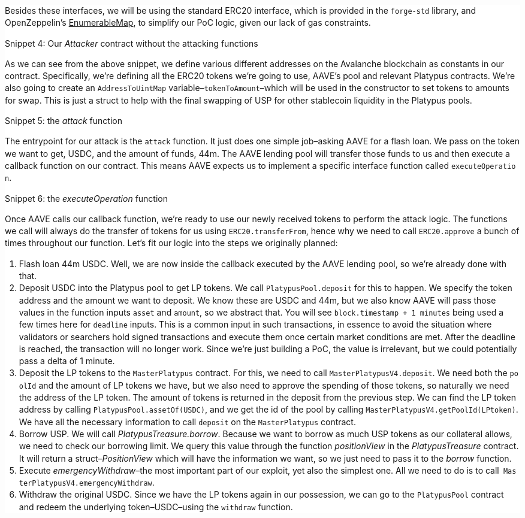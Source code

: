 Besides these interfaces, we will be using the standard ERC20 interface, which is provided in the `forge-std` library, and OpenZeppelin’s [EnumerableMap](https://github.com/OpenZeppelin/openzeppelin-contracts/blob/master/contracts/utils/structs/EnumerableMap.sol), to simplify our PoC logic, given our lack of gas constraints.

<iframe src="https://medium.com/media/4eac31237e1e5cce139ab2c67112949f" allowfullscreen="" frameborder="0" height="1180" width="680" title="Platypus Finance Hack Analysis 4.sol" class="fs n gi dw bh" scrolling="no" style="box-sizing: inherit; top: 0px; width: 680px; height: 1180px; position: absolute; left: 0px;"></iframe>

Snippet 4: Our *Attacker* contract without the attacking functions

As we can see from the above snippet, we define various different addresses on the Avalanche blockchain as constants in our contract. Specifically, we’re defining all the ERC20 tokens we’re going to use, AAVE’s pool and relevant Platypus contracts. We’re also going to create an `AddressToUintMap` variable–`tokenToAmount`–which will be used in the constructor to set tokens to amounts for swap. This is just a struct to help with the final swapping of USP for other stablecoin liquidity in the Platypus pools.

<iframe src="https://medium.com/media/3775f2843f6d03fa56183b75916c152c" allowfullscreen="" frameborder="0" height="234" width="680" title="Platypus Finance Hack Analysis 5.sol" class="fs n gi dw bh" scrolling="no" style="box-sizing: inherit; top: 0px; width: 680px; height: 234px; position: absolute; left: 0px;"></iframe>

Snippet 5: the *attack* function

The entrypoint for our attack is the `attack` function. It just does one simple job–asking AAVE for a flash loan. We pass on the token we want to get, USDC, and the amount of funds, 44m. The AAVE lending pool will transfer those funds to us and then execute a callback function on our contract. This means AAVE expects us to implement a specific interface function called `executeOperation`.

<iframe src="https://medium.com/media/7306d1babe0e8a3cea5007959f33e00f" allowfullscreen="" frameborder="0" height="1642" width="680" title="Platypus Finance Hack Analysis 6.sol" class="fs n gi dw bh" scrolling="no" style="box-sizing: inherit; top: 0px; width: 680px; height: 1642px; position: absolute; left: 0px;"></iframe>

Snippet 6: the *executeOperation* function

Once AAVE calls our callback function, we’re ready to use our newly received tokens to perform the attack logic. The functions we call will always do the transfer of tokens for us using `ERC20.transferFrom`, hence why we need to call `ERC20.approve` a bunch of times throughout our function. Let’s fit our logic into the steps we originally planned:

1. Flash loan 44m USDC. Well, we are now inside the callback executed by the AAVE lending pool, so we’re already done with that.
2. Deposit USDC into the Platypus pool to get LP tokens. We call `PlatypusPool.deposit` for this to happen. We specify the token address and the amount we want to deposit. We know these are USDC and 44m, but we also know AAVE will pass those values in the function inputs `asset` and `amount`, so we abstract that. You will see `block.timestamp + 1 minutes` being used a few times here for `deadline` inputs. This is a common input in such transactions, in essence to avoid the situation where validators or searchers hold signed transactions and execute them once certain market conditions are met. After the deadline is reached, the transaction will no longer work. Since we’re just building a PoC, the value is irrelevant, but we could potentially pass a delta of 1 minute.
3. Deposit the LP tokens to the `MasterPlatypus` contract. For this, we need to call `MasterPlatypusV4.deposit`. We need both the `poolId` and the amount of LP tokens we have, but we also need to approve the spending of those tokens, so naturally we need the address of the LP token. The amount of tokens is returned in the deposit from the previous step. We can find the LP token address by calling `PlatypusPool.assetOf(USDC)`, and we get the id of the pool by calling `MasterPlatypusV4.getPoolId(LPtoken)`. We have all the necessary information to call `deposit` on the `MasterPlatypus` contract.
4. Borrow USP. We will call *PlatypusTreasure.borrow*. Because we want to borrow as much USP tokens as our collateral allows, we need to check our borrowing limit. We query this value through the function *positionView* in the *PlatypusTreasure* contract. It will return a struct–*PositionView* which will have the information we want, so we just need to pass it to the *borrow* function.
5. Execute *emergencyWithdraw*–the most important part of our exploit, yet also the simplest one. All we need to do is to call` MasterPlatypusV4.emergencyWithdraw`.
6. Withdraw the original USDC. Since we have the LP tokens again in our possession, we can go to the `PlatypusPool` contract and redeem the underlying token–USDC–using the `withdraw` function.